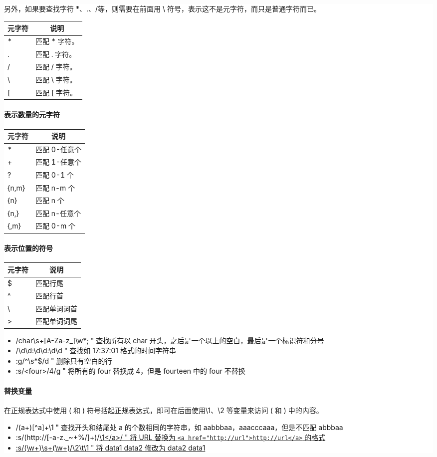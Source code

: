 另外，如果要查找字符 *、.、/等，则需要在前面用 \ 符号，表示这不是元字符，而只是普通字符而已。

| 元字符 | 说明          |
| ------ | ---           |
| \*     | 匹配 * 字符。 |
| \.     | 匹配 . 字符。 |
| \/     | 匹配 / 字符。 |
| \\     | 匹配 \ 字符。 |
| \[     | 匹配 [ 字符。 |

#### 表示数量的元字符

| 元字符 | 说明         |
| ------ | ---          |
| *      | 匹配 0-任意个 |
| \+     | 匹配 1-任意个 |
| \?     | 匹配 0-1 个    |
| \{n,m} | 匹配 n-m 个    |
| \{n}   | 匹配 n 个      |
| \{n,}  | 匹配 n-任意个 |
| \{,m}  | 匹配 0-m 个    |

#### 表示位置的符号

| 元字符 | 说明         |
| ------ | ---          |
| $      | 匹配行尾     |
| ^      | 匹配行首     |
| \      | 匹配单词词首 |
| \>     | 匹配单词词尾 |

* /char\s\+[A-Za-z_]\w*;  " 查找所有以 char 开头，之后是一个以上的空白，最后是一个标识符和分号
* /\d\d:\d\d:\d\d         " 查找如 17:37:01 格式的时间字符串
* :g/^\s*$/d              " 删除只有空白的行
* :s/\<four\>/4/g         " 将所有的 four 替换成 4，但是 fourteen 中的 four 不替换

#### 替换变量

在正规表达式中使用 \( 和 \) 符号括起正规表达式，即可在后面使用\1、\2 等变量来访问 \( 和 \) 中的内容。

* /\(a\+\)[^a]\+\1                                          " 查找开头和结尾处 a 的个数相同的字符串，如 aabbbaa，aaacccaaa，但是不匹配 abbbaa
* :s/\(http:\/\/[-a-z\._~\+%\/]\+\)/<a href="\1">\1<\/a>/   " 将 URL 替换为 `<a href="http://url">http://url</a>` 的格式
* :s/\(\w\+\)\s\+\(\w\+\)/\2\t\1                            " 将 data1 data2 修改为 data2 data1
